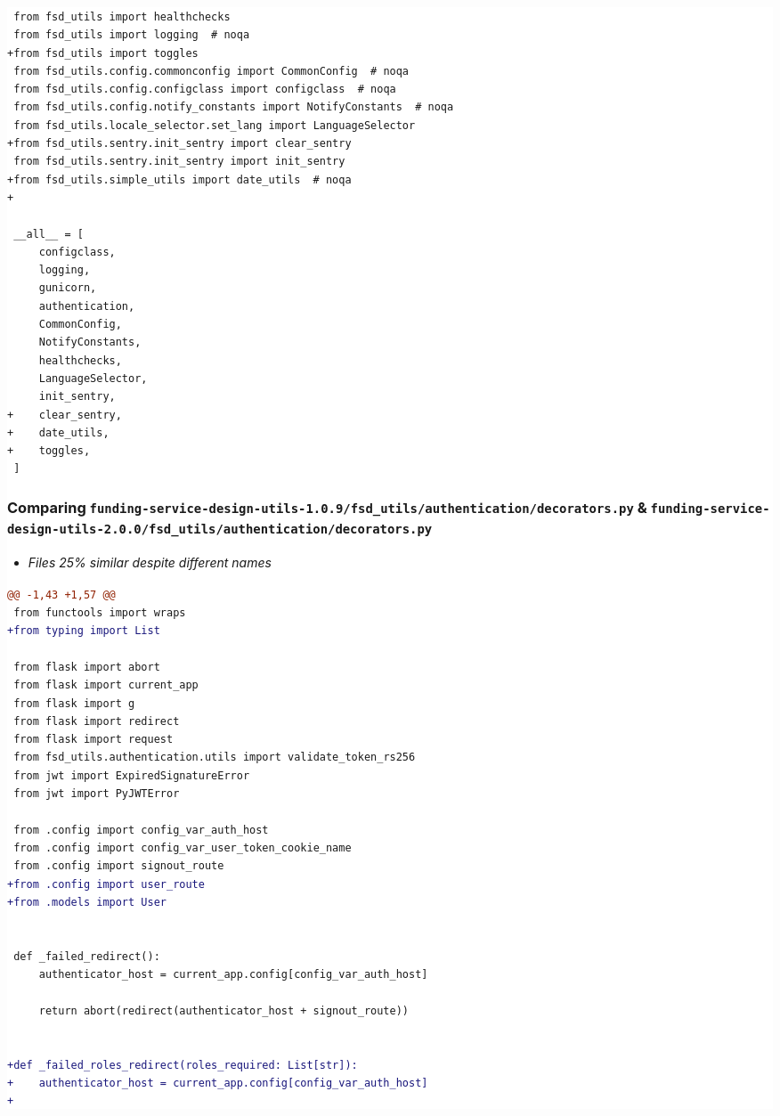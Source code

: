 ```
 from fsd_utils import healthchecks
 from fsd_utils import logging  # noqa
+from fsd_utils import toggles
 from fsd_utils.config.commonconfig import CommonConfig  # noqa
 from fsd_utils.config.configclass import configclass  # noqa
 from fsd_utils.config.notify_constants import NotifyConstants  # noqa
 from fsd_utils.locale_selector.set_lang import LanguageSelector
+from fsd_utils.sentry.init_sentry import clear_sentry
 from fsd_utils.sentry.init_sentry import init_sentry
+from fsd_utils.simple_utils import date_utils  # noqa
+
 
 __all__ = [
     configclass,
     logging,
     gunicorn,
     authentication,
     CommonConfig,
     NotifyConstants,
     healthchecks,
     LanguageSelector,
     init_sentry,
+    clear_sentry,
+    date_utils,
+    toggles,
 ]
```

### Comparing `funding-service-design-utils-1.0.9/fsd_utils/authentication/decorators.py` & `funding-service-design-utils-2.0.0/fsd_utils/authentication/decorators.py`

 * *Files 25% similar despite different names*

```diff
@@ -1,43 +1,57 @@
 from functools import wraps
+from typing import List
 
 from flask import abort
 from flask import current_app
 from flask import g
 from flask import redirect
 from flask import request
 from fsd_utils.authentication.utils import validate_token_rs256
 from jwt import ExpiredSignatureError
 from jwt import PyJWTError
 
 from .config import config_var_auth_host
 from .config import config_var_user_token_cookie_name
 from .config import signout_route
+from .config import user_route
+from .models import User
 
 
 def _failed_redirect():
     authenticator_host = current_app.config[config_var_auth_host]
 
     return abort(redirect(authenticator_host + signout_route))
 
 
+def _failed_roles_redirect(roles_required: List[str]):
+    authenticator_host = current_app.config[config_var_auth_host]
+
```